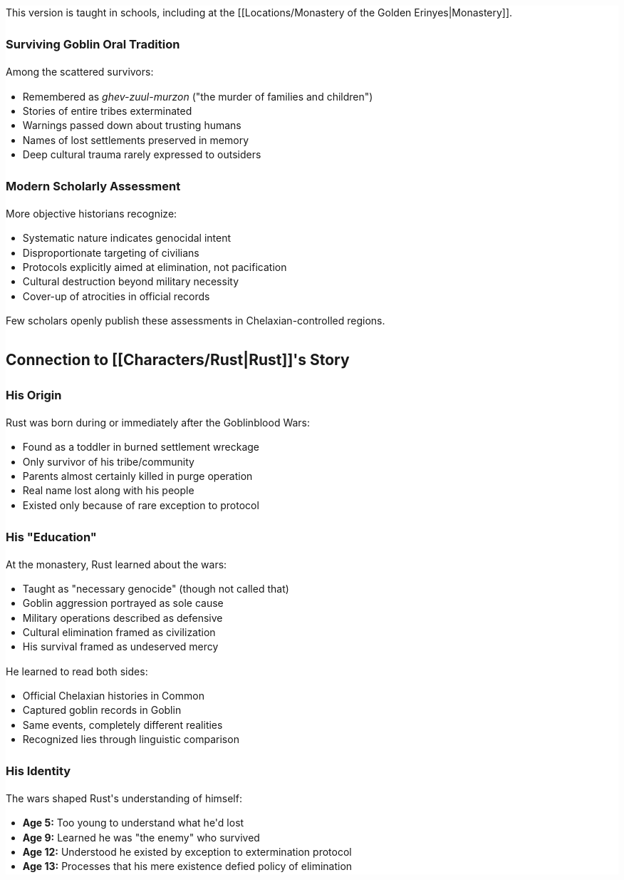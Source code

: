 This version is taught in schools, including at the [[Locations/Monastery of the Golden Erinyes|Monastery]].

### Surviving Goblin Oral Tradition
Among the scattered survivors:
- Remembered as *ghev-zuul-murzon* ("the murder of families and children")
- Stories of entire tribes exterminated
- Warnings passed down about trusting humans
- Names of lost settlements preserved in memory
- Deep cultural trauma rarely expressed to outsiders

### Modern Scholarly Assessment
More objective historians recognize:
- Systematic nature indicates genocidal intent
- Disproportionate targeting of civilians
- Protocols explicitly aimed at elimination, not pacification
- Cultural destruction beyond military necessity
- Cover-up of atrocities in official records

Few scholars openly publish these assessments in Chelaxian-controlled regions.

## Connection to [[Characters/Rust|Rust]]'s Story

### His Origin
Rust was born during or immediately after the Goblinblood Wars:
- Found as a toddler in burned settlement wreckage
- Only survivor of his tribe/community
- Parents almost certainly killed in purge operation
- Real name lost along with his people
- Existed only because of rare exception to protocol

### His "Education"
At the monastery, Rust learned about the wars:
- Taught as "necessary genocide" (though not called that)
- Goblin aggression portrayed as sole cause
- Military operations described as defensive
- Cultural elimination framed as civilization
- His survival framed as undeserved mercy

He learned to read both sides:
- Official Chelaxian histories in Common
- Captured goblin records in Goblin
- Same events, completely different realities
- Recognized lies through linguistic comparison

### His Identity
The wars shaped Rust's understanding of himself:
- **Age 5:** Too young to understand what he'd lost
- **Age 9:** Learned he was "the enemy" who survived
- **Age 12:** Understood he existed by exception to extermination protocol
- **Age 13:** Processes that his mere existence defied policy of elimination
